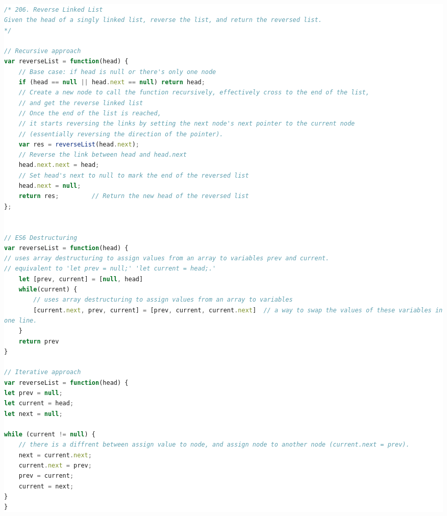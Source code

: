 

```javascript   
/* 206. Reverse Linked List
Given the head of a singly linked list, reverse the list, and return the reversed list.
*/

// Recursive approach 
var reverseList = function(head) {
    // Base case: if head is null or there's only one node
    if (head == null || head.next == null) return head;
    // Create a new node to call the function recursively, effectively cross to the end of the list,
    // and get the reverse linked list
    // Once the end of the list is reached,
    // it starts reversing the links by setting the next node's next pointer to the current node
    // (essentially reversing the direction of the pointer).
    var res = reverseList(head.next);
    // Reverse the link between head and head.next
    head.next.next = head;
    // Set head's next to null to mark the end of the reversed list
    head.next = null;
    return res;         // Return the new head of the reversed list
};


// ES6 Destructuring
var reverseList = function(head) {
// uses array destructuring to assign values from an array to variables prev and current.
// equivalent to 'let prev = null;' 'let current = head;.'
    let [prev, current] = [null, head]
    while(current) {
        // uses array destructuring to assign values from an array to variables
        [current.next, prev, current] = [prev, current, current.next]  // a way to swap the values of these variables in one line.
    }
    return prev
}

// Iterative approach
var reverseList = function(head) {
let prev = null;
let current = head;
let next = null;

while (current != null) {
    // there is a diffrent between assign value to node, and assign node to another node (current.next = prev).
    next = current.next;
    current.next = prev;
    prev = current;
    current = next;
}
}
```
